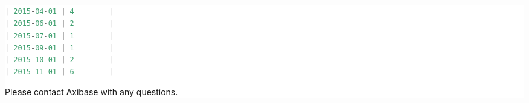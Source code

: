 ```sql
| 2015-04-01 | 4        | 
| 2015-06-01 | 2        | 
| 2015-07-01 | 1        | 
| 2015-09-01 | 1        | 
| 2015-10-01 | 2        | 
| 2015-11-01 | 6        | 
```

Please contact [Axibase](https://axibase.com/feedback/) with any questions.
